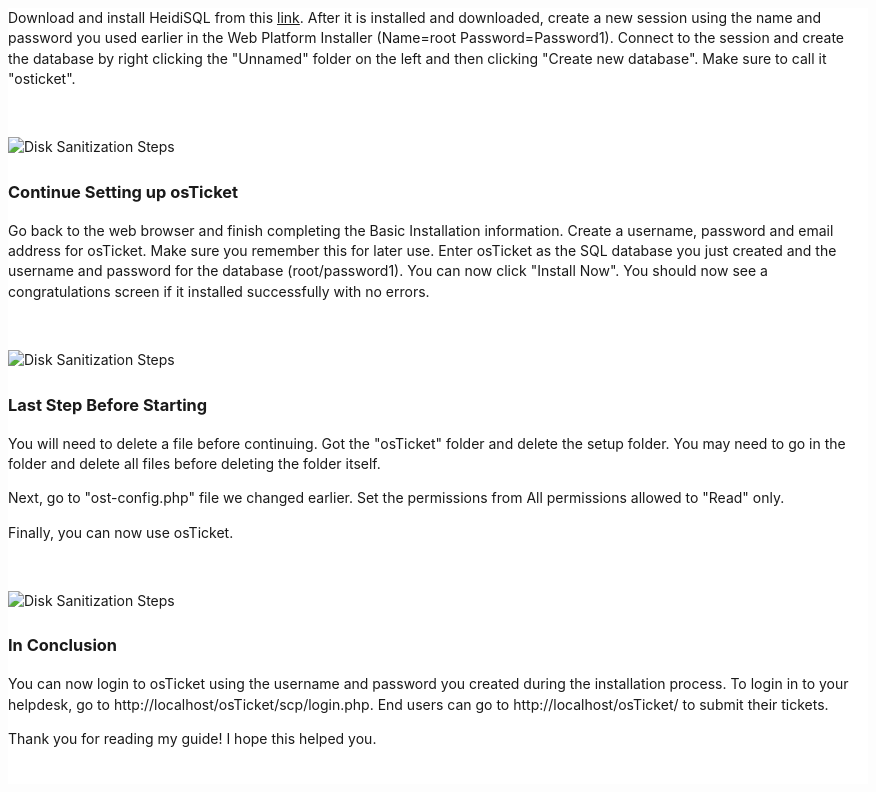 <p>
Download and install HeidiSQL from this <a href="https://drive.google.com/drive/u/1/folders/1APMfNyfNzcxZC6EzdaNfdZsUwxWYChf6"> link</a>. After it is installed and downloaded, create a new session using the name and password you used earlier in the Web Platform Installer (Name=root Password=Password1). Connect to the session and create the database by right clicking the "Unnamed" folder on the left and then clicking "Create new database". Make sure to call it "osticket".
</p>
<br />

<p>
<img src="https://i.imgur.com/QnAlBvX.png" height="80%" width="80%" alt="Disk Sanitization Steps"/>
</p>

<h3>Continue Setting up osTicket</h3>

<p>
Go back to the web browser and finish completing the Basic Installation information. Create a username, password and email address for osTicket. Make sure you remember this for later use. Enter osTicket as the SQL database you just created and the username and password for the database (root/password1). You can now click "Install Now". You should now see a congratulations screen if it installed successfully with no errors.
</p>
<br />

<p>
<img src="https://i.imgur.com/qcUOyg3.png" height="80%" width="80%" alt="Disk Sanitization Steps"/>
</p>

<h3>Last Step Before Starting</h3>

<p>
You will need to delete a file before continuing. Got the "osTicket" folder and delete the setup folder. You may need to go in the folder and delete all files before deleting the folder itself.

Next, go to "ost-config.php" file we changed earlier. Set the permissions from All permissions allowed to "Read" only.

Finally, you can now use osTicket.
</p>
<br />

<p>
<img src="https://i.imgur.com/55XeXSc.png" height="80%" width="80%" alt="Disk Sanitization Steps"/>
</p>

<h3>In Conclusion</h3>

<p>
You can now login to osTicket using the username and password you created during the installation process. To login in to your helpdesk, go to http://localhost/osTicket/scp/login.php. End users can go to http://localhost/osTicket/ to submit their tickets. 

Thank you for reading my guide! I hope this helped you.
</p>
<br />
